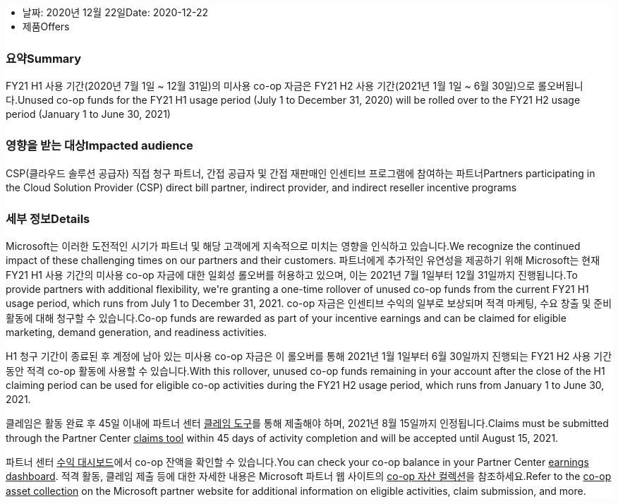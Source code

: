 - <span data-ttu-id="f80b2-108">날짜: 2020년 12월 22일</span><span class="sxs-lookup"><span data-stu-id="f80b2-108">Date: 2020-12-22</span></span>
- <span data-ttu-id="f80b2-109">제품</span><span class="sxs-lookup"><span data-stu-id="f80b2-109">Offers</span></span>

### <a name="summary"></a><span data-ttu-id="f80b2-110">요약</span><span class="sxs-lookup"><span data-stu-id="f80b2-110">Summary</span></span>

<span data-ttu-id="f80b2-111">FY21 H1 사용 기간(2020년 7월 1일 ~ 12월 31일)의 미사용 co-op 자금은 FY21 H2 사용 기간(2021년 1월 1일 ~ 6월 30일)으로 롤오버됩니다.</span><span class="sxs-lookup"><span data-stu-id="f80b2-111">Unused co-op funds for the FY21 H1 usage period (July 1 to December 31, 2020) will be rolled over to the FY21 H2 usage period (January 1 to June 30, 2021)</span></span>

### <a name="impacted-audience"></a><span data-ttu-id="f80b2-112">영향을 받는 대상</span><span class="sxs-lookup"><span data-stu-id="f80b2-112">Impacted audience</span></span>

<span data-ttu-id="f80b2-113">CSP(클라우드 솔루션 공급자) 직접 청구 파트너, 간접 공급자 및 간접 재판매인 인센티브 프로그램에 참여하는 파트너</span><span class="sxs-lookup"><span data-stu-id="f80b2-113">Partners participating in the Cloud Solution Provider (CSP) direct bill partner, indirect provider, and indirect reseller incentive programs</span></span>

### <a name="details"></a><span data-ttu-id="f80b2-114">세부 정보</span><span class="sxs-lookup"><span data-stu-id="f80b2-114">Details</span></span>

<span data-ttu-id="f80b2-115">Microsoft는 이러한 도전적인 시기가 파트너 및 해당 고객에게 지속적으로 미치는 영향을 인식하고 있습니다.</span><span class="sxs-lookup"><span data-stu-id="f80b2-115">We recognize the continued impact of these challenging times on our partners and their customers.</span></span> <span data-ttu-id="f80b2-116">파트너에게 추가적인 유연성을 제공하기 위해 Microsoft는 현재 FY21 H1 사용 기간의 미사용 co-op 자금에 대한 일회성 롤오버를 허용하고 있으며, 이는 2021년 7월 1일부터 12월 31일까지 진행됩니다.</span><span class="sxs-lookup"><span data-stu-id="f80b2-116">To provide partners with additional flexibility, we're granting a one-time rollover of unused co-op funds from the current FY21 H1 usage period, which runs from July 1 to December 31, 2021.</span></span> <span data-ttu-id="f80b2-117">co-op 자금은 인센티브 수익의 일부로 보상되며 적격 마케팅, 수요 창출 및 준비 활동에 대해 청구할 수 있습니다.</span><span class="sxs-lookup"><span data-stu-id="f80b2-117">Co-op funds are rewarded as part of your incentive earnings and can be claimed for eligible marketing, demand generation, and readiness activities.</span></span>

<span data-ttu-id="f80b2-118">H1 청구 기간이 종료된 후 계정에 남아 있는 미사용 co-op 자금은 이 롤오버를 통해 2021년 1월 1일부터 6월 30일까지 진행되는 FY21 H2 사용 기간 동안 적격 co-op 활동에 사용할 수 있습니다.</span><span class="sxs-lookup"><span data-stu-id="f80b2-118">With this rollover, unused co-op funds remaining in your account after the close of the H1 claiming period can be used for eligible co-op activities during the FY21 H2 usage period, which runs from January 1 to June 30, 2021.</span></span>  

<span data-ttu-id="f80b2-119">클레임은 활동 완료 후 45일 이내에 파트너 센터 [클레임 도구](https://partner.microsoft.com/dashboard/incentives/claims/web/)를 통해 제출해야 하며, 2021년 8월 15일까지 인정됩니다.</span><span class="sxs-lookup"><span data-stu-id="f80b2-119">Claims must be submitted through the Partner Center [claims tool](https://partner.microsoft.com/dashboard/incentives/claims/web/) within 45 days of activity completion and will be accepted until August 15, 2021.</span></span>

<span data-ttu-id="f80b2-120">파트너 센터 [수익 대시보드](https://partner.microsoft.com/dashboard/incentives/enrollment/summary)에서 co-op 잔액을 확인할 수 있습니다.</span><span class="sxs-lookup"><span data-stu-id="f80b2-120">You can check your co-op balance in your Partner Center [earnings dashboard](https://partner.microsoft.com/dashboard/incentives/enrollment/summary).</span></span> <span data-ttu-id="f80b2-121">적격 활동, 클레임 제출 등에 대한 자세한 내용은 Microsoft 파트너 웹 사이트의 [co-op 자산 컬렉션](https://partner.microsoft.com/asset/collection/co-op-funds-resources#/)을 참조하세요.</span><span class="sxs-lookup"><span data-stu-id="f80b2-121">Refer to the [co-op asset collection](https://partner.microsoft.com/asset/collection/co-op-funds-resources#/) on the Microsoft partner website for additional information on eligible activities, claim submission, and more.</span></span>
